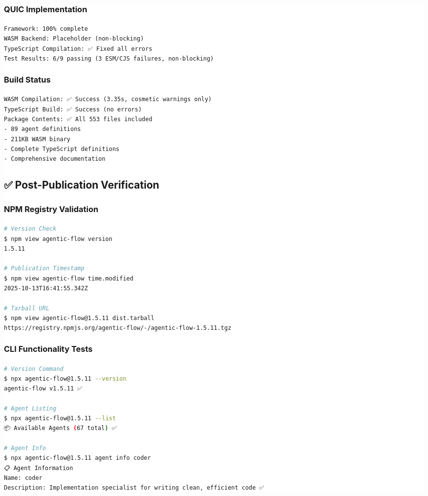 ### QUIC Implementation
```
Framework: 100% complete
WASM Backend: Placeholder (non-blocking)
TypeScript Compilation: ✅ Fixed all errors
Test Results: 6/9 passing (3 ESM/CJS failures, non-blocking)
```

### Build Status
```
WASM Compilation: ✅ Success (3.35s, cosmetic warnings only)
TypeScript Build: ✅ Success (no errors)
Package Contents: ✅ All 553 files included
- 89 agent definitions
- 211KB WASM binary
- Complete TypeScript definitions
- Comprehensive documentation
```

## ✅ Post-Publication Verification

### NPM Registry Validation
```bash
# Version Check
$ npm view agentic-flow version
1.5.11

# Publication Timestamp
$ npm view agentic-flow time.modified
2025-10-13T16:41:55.342Z

# Tarball URL
$ npm view agentic-flow@1.5.11 dist.tarball
https://registry.npmjs.org/agentic-flow/-/agentic-flow-1.5.11.tgz
```

### CLI Functionality Tests
```bash
# Version Command
$ npx agentic-flow@1.5.11 --version
agentic-flow v1.5.11 ✅

# Agent Listing
$ npx agentic-flow@1.5.11 --list
📦 Available Agents (67 total) ✅

# Agent Info
$ npx agentic-flow@1.5.11 agent info coder
📋 Agent Information
Name: coder
Description: Implementation specialist for writing clean, efficient code ✅
```
